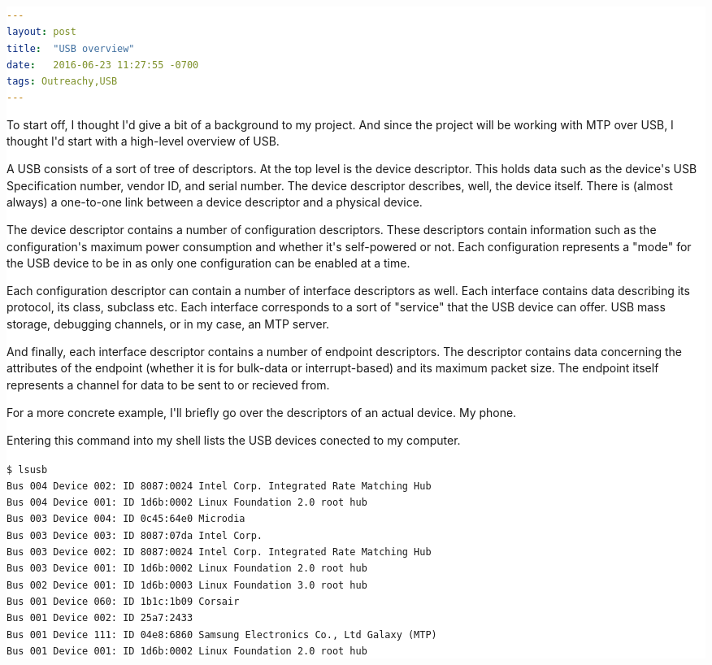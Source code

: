 ```yaml
---
layout: post
title:  "USB overview"
date:   2016-06-23 11:27:55 -0700
tags: Outreachy,USB
---
```


To start off, I thought I'd give a bit of a background to my project. And since the project will be working with MTP over USB,
I thought I'd start with a high-level overview of USB.

A USB consists of a sort of tree of descriptors. At the top level is the device descriptor. This holds data such as the device's
USB Specification number, vendor ID, and serial number. The device descriptor describes, well, the device itself. There is (almost
always) a one-to-one link between a device descriptor and a physical device.

The device descriptor contains a number of configuration descriptors. These descriptors contain information such as the configuration's
maximum power consumption and whether it's self-powered or not. Each configuration represents a "mode" for the USB device to be in as
only one configuration can be enabled at a time.

Each configuration descriptor can contain a number of interface descriptors as well. Each interface contains data describing its protocol,
its class, subclass etc. Each interface corresponds to a sort of "service" that the USB device can offer. USB mass storage, debugging channels,
or in my case, an MTP server.

And finally, each interface descriptor contains a number of endpoint descriptors. The descriptor contains data concerning the attributes
of the endpoint (whether it is for bulk-data or interrupt-based) and its maximum packet size. The endpoint itself represents a channel
for data to be sent to or recieved from.

For a more concrete example, I'll briefly go over the descriptors of an actual device. My phone.

Entering this command into my shell lists the USB devices conected to my computer.

~~~
$ lsusb
Bus 004 Device 002: ID 8087:0024 Intel Corp. Integrated Rate Matching Hub
Bus 004 Device 001: ID 1d6b:0002 Linux Foundation 2.0 root hub
Bus 003 Device 004: ID 0c45:64e0 Microdia 
Bus 003 Device 003: ID 8087:07da Intel Corp. 
Bus 003 Device 002: ID 8087:0024 Intel Corp. Integrated Rate Matching Hub
Bus 003 Device 001: ID 1d6b:0002 Linux Foundation 2.0 root hub
Bus 002 Device 001: ID 1d6b:0003 Linux Foundation 3.0 root hub
Bus 001 Device 060: ID 1b1c:1b09 Corsair 
Bus 001 Device 002: ID 25a7:2433  
Bus 001 Device 111: ID 04e8:6860 Samsung Electronics Co., Ltd Galaxy (MTP)
Bus 001 Device 001: ID 1d6b:0002 Linux Foundation 2.0 root hub
~~~
